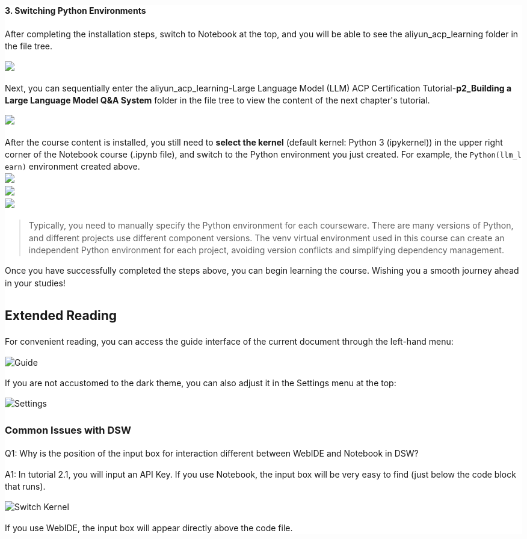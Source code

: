 #### 3. Switching Python Environments

After completing the installation steps, switch to Notebook at the top, and you will be able to see the aliyun_acp_learning folder in the file tree.

<img src="https://img.alicdn.com/imgextra/i3/O1CN01w44E5Q1P94lxtv9Bo_!!6000000001797-0-tps-1682-486.jpg" width="600px">

Next, you can sequentially enter the aliyun_acp_learning-Large Language Model (LLM) ACP Certification Tutorial-**p2_Building a Large Language Model Q&A System** folder in the file tree to view the content of the next chapter's tutorial.

<img src="https://img.alicdn.com/imgextra/i2/O1CN01Rn6o0s22cAwy3QqTr_!!6000000007140-0-tps-978-1408.jpg" width="320px">

After the course content is installed, you still need to **select the kernel** (default kernel: Python 3 (ipykernel)) in the upper right corner of the Notebook course (.ipynb file), and switch to the Python environment you just created. For example, the `Python(llm_learn)` environment created above.<br>
<img src="https://img.alicdn.com/imgextra/i2/O1CN01taOhij1R2KAIVQcts_!!6000000002053-0-tps-2962-976.jpg" width="800px"><br>
<img src="https://img.alicdn.com/imgextra/i3/O1CN01bUaGH01bC4kupRQWN_!!6000000003428-0-tps-778-632.jpg" width="320px"><br>
<img src="https://img.alicdn.com/imgextra/i1/O1CN01RUqHeu1CoDLI7526r_!!6000000000127-0-tps-780-344.jpg" width="320px"><br>

> Typically, you need to manually specify the Python environment for each courseware. There are many versions of Python, and different projects use different component versions. The venv virtual environment used in this course can create an independent Python environment for each project, avoiding version conflicts and simplifying dependency management.

Once you have successfully completed the steps above, you can begin learning the course. Wishing you a smooth journey ahead in your studies!<br>


## Extended Reading
For convenient reading, you can access the guide interface of the current document through the left-hand menu:

<img src="https://img.alicdn.com/imgextra/i1/O1CN01Ep5AcP1Z7NSeB2ztS_!!6000000003147-0-tps-1960-980.jpg" alt="Guide" width="600px">

If you are not accustomed to the dark theme, you can also adjust it in the Settings menu at the top:

<img src="https://img.alicdn.com/imgextra/i4/O1CN01E7kH2F1fBqzPMkkoZ_!!6000000003969-2-tps-961-279.png" alt="Settings" width="600px">

### Common Issues with DSW

Q1: Why is the position of the input box for interaction different between WebIDE and Notebook in DSW?

A1: In tutorial 2.1, you will input an API Key. If you use Notebook, the input box will be very easy to find (just below the code block that runs).

<img src="https://img.alicdn.com/imgextra/i1/O1CN01bNeIzG1PJ9SjOilw7_!!6000000001819-0-tps-1642-286.jpg" width="500px" alt="Switch Kernel">

If you use WebIDE, the input box will appear directly above the code file.
